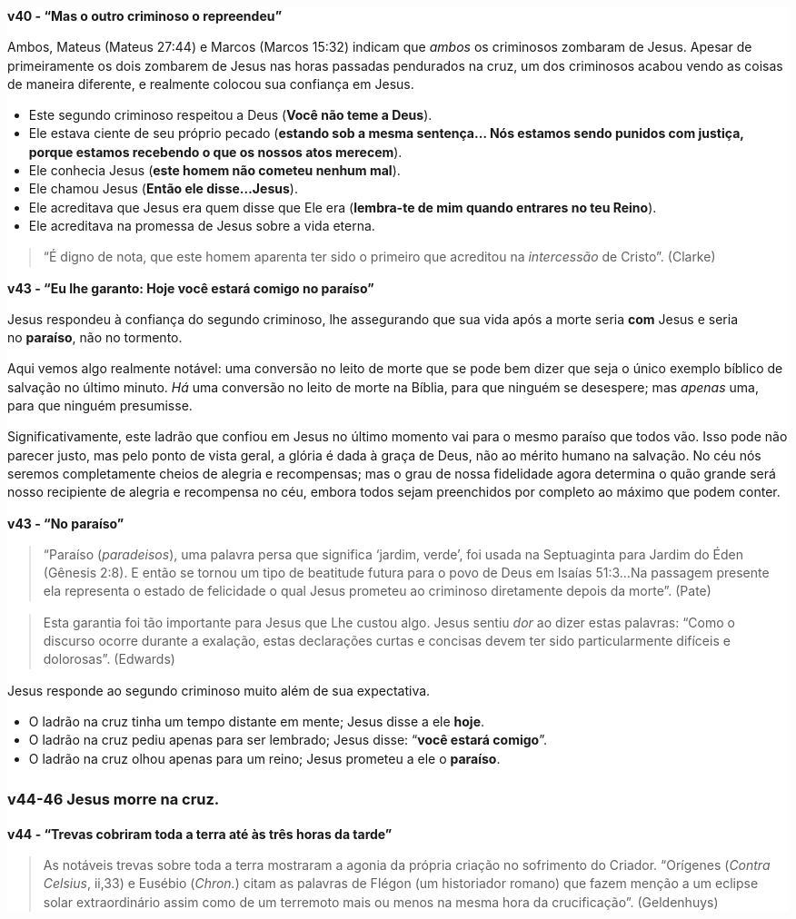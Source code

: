 **v40 - “Mas o outro criminoso o repreendeu”**

Ambos, Mateus (Mateus 27:44) e Marcos (Marcos 15:32) indicam que *ambos* os criminosos zombaram de Jesus. Apesar de primeiramente os dois zombarem de Jesus nas horas passadas pendurados na cruz, um dos criminosos acabou vendo as coisas de maneira diferente, e realmente colocou sua confiança em Jesus.

- Este segundo criminoso respeitou a Deus (**Você não teme a Deus**).
- Ele estava ciente de seu próprio pecado (**estando sob a mesma sentença… Nós estamos sendo punidos com justiça, porque estamos recebendo o que os nossos atos merecem**).
- Ele conhecia Jesus (**este homem não cometeu nenhum mal**).
- Ele chamou Jesus (**Então ele disse…Jesus**).
- Ele acreditava que Jesus era quem disse que Ele era (**lembra-te de mim quando entrares no teu Reino**).
- Ele acreditava na promessa de Jesus sobre a vida eterna.

> “É digno de nota, que este homem aparenta ter sido o primeiro que acreditou na *intercessão* de Cristo”. (Clarke)

**v43 - “Eu lhe garanto: Hoje você estará comigo no paraíso”**

Jesus respondeu à confiança do segundo criminoso, lhe assegurando que sua vida após a morte seria **com** Jesus e seria no **paraíso**, não no tormento.

Aqui vemos algo realmente notável: uma conversão no leito de morte que se pode bem dizer que seja o único exemplo bíblico de salvação no último minuto. *Há* uma conversão no leito de morte na Bíblia, para que ninguém se desespere; mas *apenas* uma, para que ninguém presumisse.

Significativamente, este ladrão que confiou em Jesus no último momento vai para o mesmo paraíso que todos vão. Isso pode não parecer justo, mas pelo ponto de vista geral, a glória é dada à graça de Deus, não ao mérito humano na salvação. No céu nós seremos completamente cheios de alegria e recompensas; mas o grau de nossa fidelidade agora determina o quão grande será nosso recipiente de alegria e recompensa no céu, embora todos sejam preenchidos por completo ao máximo que podem conter.

**v43 - “No paraíso”**

> “Paraíso (_paradeisos_), uma palavra persa que significa ‘jardim, verde’, foi usada na Septuaginta para Jardim do Éden (Gênesis 2:8). E então se tornou um tipo de beatitude futura para o povo de Deus em Isaías 51:3…Na passagem presente ela representa o estado de felicidade o qual Jesus prometeu ao criminoso diretamente depois da morte”. (Pate)

> Esta garantia foi tão importante para Jesus que Lhe custou algo. Jesus sentiu *dor* ao dizer estas palavras: “Como o discurso ocorre durante a exalação, estas declarações curtas e concisas devem ter sido particularmente difíceis e dolorosas”. (Edwards)

Jesus responde ao segundo criminoso muito além de sua expectativa.

- O ladrão na cruz tinha um tempo distante em mente; Jesus disse a ele **hoje**.
- O ladrão na cruz pediu apenas para ser lembrado; Jesus disse: “**você estará comigo**”.
- O ladrão na cruz olhou apenas para um reino; Jesus prometeu a ele o **paraíso**.

### **v44-46 Jesus morre na cruz.**

**v44 - “Trevas cobriram toda a terra até às três horas da tarde”**

> As notáveis trevas sobre toda a terra mostraram a agonia da própria criação no sofrimento do Criador. “Orígenes (_Contra Celsius_, ii,33) e Eusébio (_Chron._) citam as palavras de Flégon (um historiador romano) que fazem menção a um eclipse solar extraordinário assim como de um terremoto mais ou menos na mesma hora da crucificação”. (Geldenhuys)
